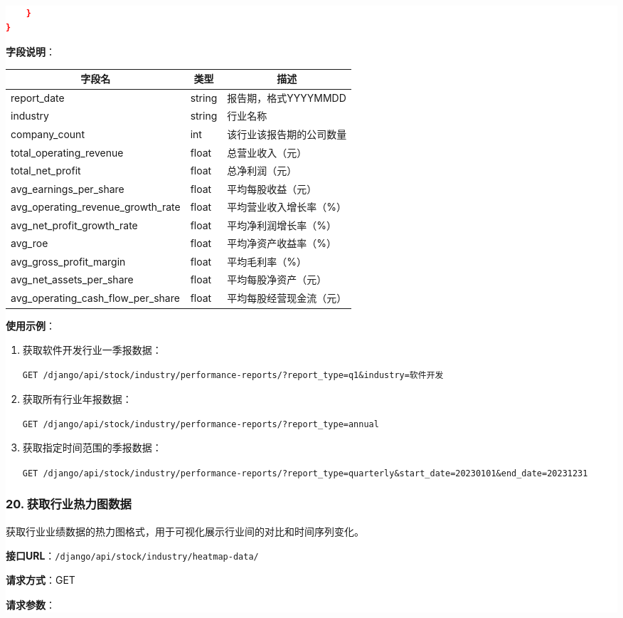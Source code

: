 ```json
    }
}
```

**字段说明**：

| 字段名 | 类型 | 描述 |
| ------ | ---- | ---- |
| report_date | string | 报告期，格式YYYYMMDD |
| industry | string | 行业名称 |
| company_count | int | 该行业该报告期的公司数量 |
| total_operating_revenue | float | 总营业收入（元） |
| total_net_profit | float | 总净利润（元） |
| avg_earnings_per_share | float | 平均每股收益（元） |
| avg_operating_revenue_growth_rate | float | 平均营业收入增长率（%） |
| avg_net_profit_growth_rate | float | 平均净利润增长率（%） |
| avg_roe | float | 平均净资产收益率（%） |
| avg_gross_profit_margin | float | 平均毛利率（%） |
| avg_net_assets_per_share | float | 平均每股净资产（元） |
| avg_operating_cash_flow_per_share | float | 平均每股经营现金流（元） |

**使用示例**：

1. 获取软件开发行业一季报数据：
   ```
   GET /django/api/stock/industry/performance-reports/?report_type=q1&industry=软件开发
   ```

2. 获取所有行业年报数据：
   ```
   GET /django/api/stock/industry/performance-reports/?report_type=annual
   ```

3. 获取指定时间范围的季报数据：
   ```
   GET /django/api/stock/industry/performance-reports/?report_type=quarterly&start_date=20230101&end_date=20231231
   ```

### 20. 获取行业热力图数据

获取行业业绩数据的热力图格式，用于可视化展示行业间的对比和时间序列变化。

**接口URL**：`/django/api/stock/industry/heatmap-data/`

**请求方式**：GET

**请求参数**：
